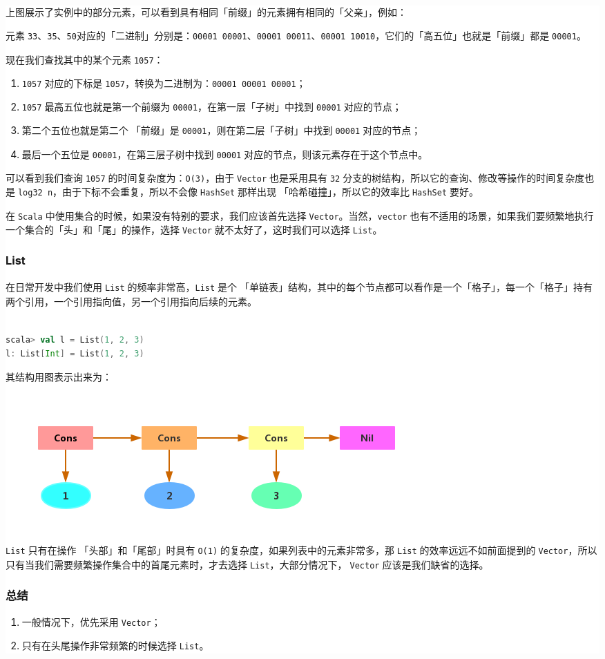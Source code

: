 上图展示了实例中的部分元素，可以看到具有相同「前缀」的元素拥有相同的「父亲」，例如：

元素 `33`、`35`、`50`对应的「二进制」分别是：`00001 00001`、`00001 00011`、`00001 10010`，它们的「高五位」也就是「前缀」都是 `00001`。

现在我们查找其中的某个元素 `1057`：

1. `1057` 对应的下标是 `1057`，转换为二进制为：`00001 00001 00001`；

2. `1057` 最高五位也就是第一个前缀为 `00001`，在第一层「子树」中找到 `00001` 对应的节点；

3. 第二个五位也就是第二个 「前缀」是 `00001`，则在第二层「子树」中找到 `00001` 对应的节点；

4. 最后一个五位是 `00001`，在第三层子树中找到 `00001` 对应的节点，则该元素存在于这个节点中。

可以看到我们查询 `1057` 的时间复杂度为：`O(3)`，由于 `Vector` 也是采用具有 `32` 分支的树结构，所以它的查询、修改等操作的时间复杂度也是 `log32 n`，由于下标不会重复，所以不会像 `HashSet` 那样出现 「哈希碰撞」，所以它的效率比 `HashSet` 要好。

在 `Scala` 中使用集合的时候，如果没有特别的要求，我们应该首先选择 `Vector`。当然，`vector` 也有不适用的场景，如果我们要频繁地执行一个集合的「头」和「尾」的操作，选择 `Vector` 就不太好了，这时我们可以选择 `List`。

### List

在日常开发中我们使用 `List` 的频率非常高，`List` 是个 「单链表」结构，其中的每个节点都可以看作是一个「格子」，每一个「格子」持有两个引用，一个引用指向值，另一个引用指向后续的元素。

```scala

scala> val l = List(1, 2, 3)
l: List[Int] = List(1, 2, 3)
```

其结构用图表示出来为：

![Image of list](../assets/img/list.png)

`List` 只有在操作 「头部」和「尾部」时具有 `O(1)` 的复杂度，如果列表中的元素非常多，那 `List` 的效率远远不如前面提到的 `Vector`，所以只有当我们需要频繁操作集合中的首尾元素时，才去选择 `List`，大部分情况下， `Vector` 应该是我们缺省的选择。

### 总结

1. 一般情况下，优先采用 `Vector`；

2. 只有在头尾操作非常频繁的时候选择 `List`。

